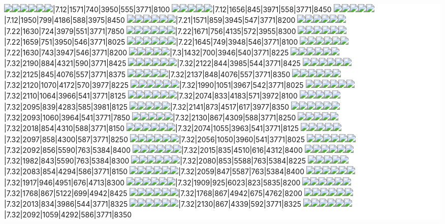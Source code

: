 ![](/item/3115.png)![](/item/3508.png)![](/item/1001.png)![](/item/1053.png)![](/item/1055.png)![](/item/1036.png)|7.12|1571|740|3950|555|3771|8100
![](/item/3095.png)![](/item/3139.png)![](/item/1053.png)![](/item/1055.png)![](/item/3006.png)|7.12|1656|845|3971|558|3771|8450
![](/item/3004.png)![](/item/6692.png)![](/item/1053.png)![](/item/1055.png)![](/item/3006.png)|7.12|1950|799|4186|588|3975|8450
![](/item/3095.png)![](/item/3115.png)![](/item/1001.png)![](/item/1053.png)![](/item/1055.png)![](/item/1036.png)|7.21|1571|859|3945|547|3771|8200
![](/item/3046.png)![](/item/3006.png)![](/item/1053.png)![](/item/1055.png)![](/item/1038.png)![](/item/1038.png)|7.22|1630|724|3979|551|3771|7850
![](/item/3115.png)![](/item/6692.png)![](/item/1001.png)![](/item/1053.png)![](/item/1055.png)![](/item/1036.png)|7.22|1671|756|4135|572|3955|8300
![](/item/3115.png)![](/item/3179.png)![](/item/1001.png)![](/item/1053.png)![](/item/1055.png)![](/item/1037.png)|7.22|1659|751|3950|546|3771|8025
![](/item/3115.png)![](/item/3004.png)![](/item/1001.png)![](/item/1053.png)![](/item/1055.png)![](/item/1036.png)|7.22|1645|749|3948|546|3771|8100
![](/item/3115.png)![](/item/6693.png)![](/item/1001.png)![](/item/1053.png)![](/item/1055.png)![](/item/1036.png)|7.22|1630|743|3947|546|3771|8200
![](/item/3046.png)![](/item/3115.png)![](/item/1053.png)![](/item/1055.png)![](/item/1037.png)|7.3|1432|700|3946|540|3771|8225
![](/item/3072.png)![](/item/3179.png)![](/item/1001.png)![](/item/1055.png)![](/item/1038.png)![](/item/1037.png)|7.32|2190|884|4321|590|3771|8425
![](/item/6696.png)![](/item/3004.png)![](/item/1001.png)![](/item/1053.png)![](/item/1055.png)![](/item/1037.png)|7.32|2122|844|3985|544|3771|8425
![](/item/3074.png)![](/item/6693.png)![](/item/1001.png)![](/item/1055.png)![](/item/1037.png)![](/item/1036.png)|7.32|2125|845|4076|557|3771|8375
![](/item/3074.png)![](/item/3004.png)![](/item/1001.png)![](/item/1055.png)![](/item/1038.png)|7.32|2137|848|4076|557|3771|8350
![](/item/6695.png)![](/item/6692.png)![](/item/1001.png)![](/item/1053.png)![](/item/1055.png)![](/item/1037.png)|7.32|2120|1070|4172|570|3977|8225
![](/item/6695.png)![](/item/3508.png)![](/item/1001.png)![](/item/1053.png)![](/item/1055.png)![](/item/1037.png)|7.32|1990|1051|3967|542|3771|8025
![](/item/6695.png)![](/item/6696.png)![](/item/1001.png)![](/item/1053.png)![](/item/1055.png)![](/item/1037.png)|7.32|2110|1064|3966|541|3771|8125
![](/item/6696.png)![](/item/6692.png)![](/item/1001.png)![](/item/1053.png)![](/item/1055.png)![](/item/1036.png)|7.32|2074|833|4183|571|3972|8100
![](/item/3074.png)![](/item/6692.png)![](/item/1001.png)![](/item/1055.png)![](/item/1037.png)|7.32|2095|839|4283|585|3981|8125
![](/item/3072.png)![](/item/6692.png)![](/item/1001.png)![](/item/1055.png)![](/item/1038.png)|7.32|2141|873|4517|617|3977|8350
![](/item/6695.png)![](/item/3179.png)![](/item/1001.png)![](/item/1053.png)![](/item/1055.png)![](/item/1038.png)|7.32|2093|1060|3964|541|3771|7850
![](/item/3072.png)![](/item/6696.png)![](/item/1001.png)![](/item/1055.png)![](/item/1038.png)|7.32|2130|867|4309|588|3771|8250
![](/item/3072.png)![](/item/3508.png)![](/item/1001.png)![](/item/1055.png)![](/item/1038.png)|7.32|2018|854|4310|588|3771|8150
![](/item/6695.png)![](/item/6693.png)![](/item/1001.png)![](/item/1053.png)![](/item/1055.png)![](/item/1037.png)|7.32|2074|1055|3963|541|3771|8125
![](/item/3072.png)![](/item/6693.png)![](/item/1001.png)![](/item/1055.png)![](/item/1038.png)|7.32|2097|858|4300|587|3771|8250
![](/item/6695.png)![](/item/3004.png)![](/item/1001.png)![](/item/1053.png)![](/item/1055.png)![](/item/1037.png)|7.32|2056|1050|3960|541|3771|8025
![](/item/6696.png)![](/item/6673.png)![](/item/1001.png)![](/item/1055.png)![](/item/1038.png)![](/item/1036.png)|7.32|2092|856|5590|763|5384|8400
![](/item/6676.png)![](/item/3161.png)![](/item/1001.png)![](/item/1053.png)![](/item/1055.png)![](/item/1036.png)|7.32|2015|835|4510|616|4312|8400
![](/item/3508.png)![](/item/6673.png)![](/item/1001.png)![](/item/1055.png)![](/item/1038.png)![](/item/1036.png)|7.32|1982|843|5590|763|5384|8300
![](/item/6673.png)![](/item/3179.png)![](/item/1001.png)![](/item/1055.png)![](/item/1038.png)![](/item/1037.png)|7.32|2080|853|5588|763|5384|8225
![](/item/3072.png)![](/item/3004.png)![](/item/1001.png)![](/item/1055.png)![](/item/1038.png)|7.32|2083|854|4294|586|3771|8150
![](/item/6673.png)![](/item/6693.png)![](/item/1001.png)![](/item/1055.png)![](/item/1038.png)![](/item/1036.png)|7.32|2059|847|5587|763|5384|8400
![](/item/3033.png)![](/item/6333.png)![](/item/1001.png)![](/item/1053.png)![](/item/1055.png)![](/item/1036.png)|7.32|1917|946|4951|676|4713|8300
![](/item/6609.png)![](/item/6673.png)![](/item/1001.png)![](/item/1055.png)![](/item/1038.png)![](/item/1036.png)|7.32|1909|925|6023|823|5835|8200
![](/item/6609.png)![](/item/3071.png)![](/item/1001.png)![](/item/1053.png)![](/item/1055.png)![](/item/1037.png)|7.32|1768|867|5122|699|4942|8425
![](/item/6609.png)![](/item/3161.png)![](/item/1001.png)![](/item/1053.png)![](/item/1055.png)![](/item/1036.png)|7.32|1768|867|4942|675|4762|8200
![](/item/3508.png)![](/item/3004.png)![](/item/1001.png)![](/item/1053.png)![](/item/1055.png)![](/item/1037.png)|7.32|2013|834|3986|544|3771|8325
![](/item/6676.png)![](/item/3156.png)![](/item/1001.png)![](/item/1053.png)![](/item/1055.png)![](/item/1037.png)|7.32|2130|867|4339|592|3771|8325
![](/item/6695.png)![](/item/3156.png)![](/item/1001.png)![](/item/1053.png)![](/item/1055.png)![](/item/1038.png)|7.32|2092|1059|4292|586|3771|8350
